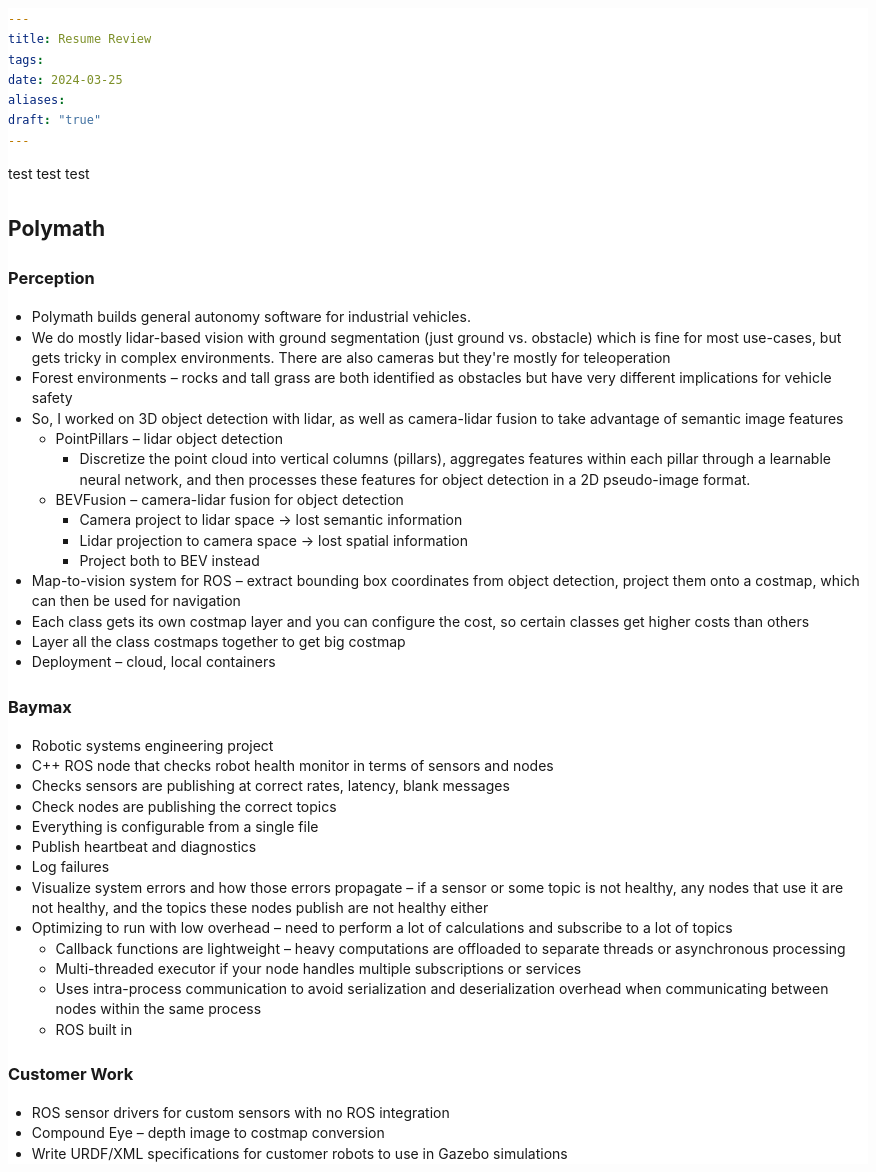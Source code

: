 ```yaml
---
title: Resume Review
tags: 
date: 2024-03-25
aliases: 
draft: "true"
---
```

test test test
## Polymath

### Perception
- Polymath builds general autonomy software for industrial vehicles. 
- We do mostly lidar-based vision with ground segmentation (just ground vs. obstacle) which is fine for most use-cases, but gets tricky in complex environments. There are also cameras but they're mostly for teleoperation
- Forest environments – rocks and tall grass are both identified as obstacles but have very different implications for vehicle safety
- So, I worked on 3D object detection with lidar, as well as camera-lidar fusion to take advantage of semantic image features
	- PointPillars – lidar object detection
		- Discretize the point cloud into vertical columns (pillars), aggregates features within each pillar through a learnable neural network, and then processes these features for object detection in a 2D pseudo-image format.
	- BEVFusion – camera-lidar fusion for object detection
		- Camera project to lidar space → lost semantic information
		- Lidar projection to camera space → lost spatial information
		- Project both to BEV instead
- Map-to-vision system for ROS – extract bounding box coordinates from object detection, project them onto a costmap, which can then be used for navigation
- Each class gets its own costmap layer and you can configure the cost, so certain classes get higher costs than others
- Layer all the class costmaps together to get big costmap
- Deployment – cloud, local containers
### Baymax
- Robotic systems engineering project
- C++ ROS node that checks robot health monitor in terms of sensors and nodes
- Checks sensors are publishing at correct rates, latency, blank messages
- Check nodes are publishing the correct topics
- Everything is configurable from a single file
- Publish heartbeat and diagnostics
- Log failures
- Visualize system errors and how those errors propagate – if a sensor or some topic is not healthy, any nodes that use it are not healthy, and the topics these nodes publish are not healthy either
- Optimizing to run with low overhead – need to perform a lot of calculations and subscribe to a lot of topics
	- Callback functions are lightweight – heavy computations are offloaded to separate threads or asynchronous processing
	- Multi-threaded executor if your node handles multiple subscriptions or services
	- Uses intra-process communication to avoid serialization and deserialization overhead when communicating between nodes within the same process
	- ROS built in
### Customer Work
- ROS sensor drivers for custom sensors with no ROS integration
- Compound Eye – depth image to costmap conversion
- Write URDF/XML specifications for customer robots to use in Gazebo simulations
